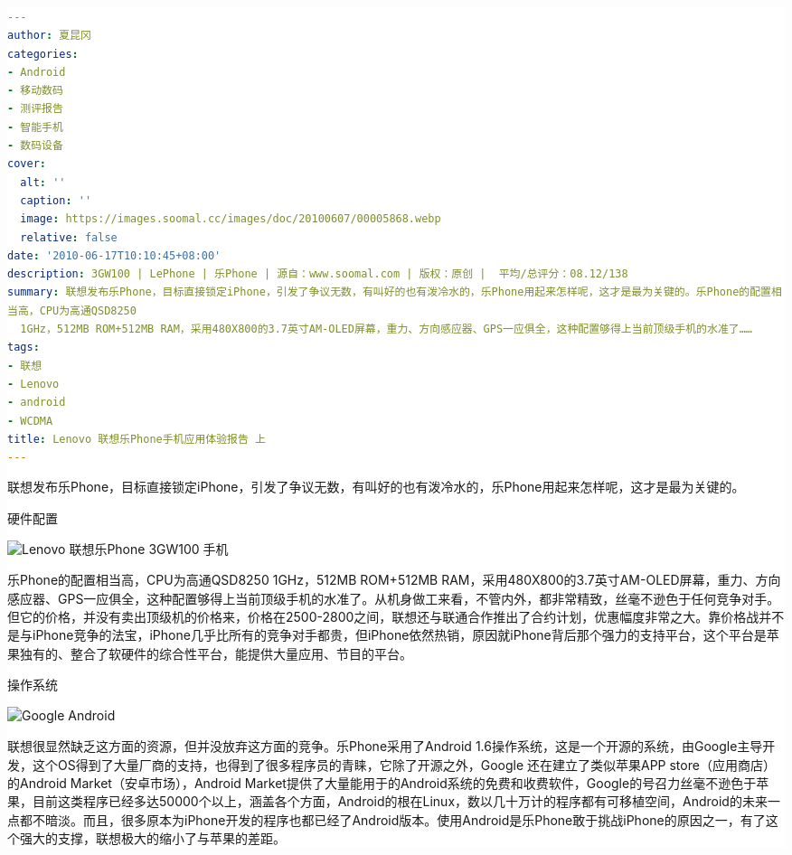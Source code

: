 ```yaml
---
author: 夏昆冈
categories:
- Android
- 移动数码
- 测评报告
- 智能手机
- 数码设备
cover:
  alt: ''
  caption: ''
  image: https://images.soomal.cc/images/doc/20100607/00005868.webp
  relative: false
date: '2010-06-17T10:10:45+08:00'
description: 3GW100 | LePhone | 乐Phone | 源自：www.soomal.com | 版权：原创 |  平均/总评分：08.12/138
summary: 联想发布乐Phone，目标直接锁定iPhone，引发了争议无数，有叫好的也有泼冷水的，乐Phone用起来怎样呢，这才是最为关键的。乐Phone的配置相当高，CPU为高通QSD8250
  1GHz，512MB ROM+512MB RAM，采用480X800的3.7英寸AM-OLED屏幕，重力、方向感应器、GPS一应俱全，这种配置够得上当前顶级手机的水准了……
tags:
- 联想
- Lenovo
- android
- WCDMA
title: Lenovo 联想乐Phone手机应用体验报告 上
---
```


联想发布乐Phone，目标直接锁定iPhone，引发了争议无数，有叫好的也有泼冷水的，乐Phone用起来怎样呢，这才是最为关键的。



硬件配置



![Lenovo 联想乐Phone 3GW100 手机](https://images.soomal.cc/images/doc/20100607/00005866.webp)



乐Phone的配置相当高，CPU为高通QSD8250 1GHz，512MB ROM+512MB RAM，采用480X800的3.7英寸AM-OLED屏幕，重力、方向感应器、GPS一应俱全，这种配置够得上当前顶级手机的水准了。从机身做工来看，不管内外，都非常精致，丝毫不逊色于任何竞争对手。但它的价格，并没有卖出顶级机的价格来，价格在2500-2800之间，联想还与联通合作推出了合约计划，优惠幅度非常之大。靠价格战并不是与iPhone竞争的法宝，iPhone几乎比所有的竞争对手都贵，但iPhone依然热销，原因就iPhone背后那个强力的支持平台，这个平台是苹果独有的、整合了软硬件的综合性平台，能提供大量应用、节目的平台。



操作系统



![Google Android](https://images.soomal.cc/images/doc/20100612/00006018.webp)



联想很显然缺乏这方面的资源，但并没放弃这方面的竞争。乐Phone采用了Android 1.6操作系统，这是一个开源的系统，由Google主导开发，这个OS得到了大量厂商的支持，也得到了很多程序员的青睐，它除了开源之外，Google 还在建立了类似苹果APP store（应用商店）的Android Market（安卓市场），Android Market提供了大量能用于的Android系统的免费和收费软件，Google的号召力丝毫不逊色于苹果，目前这类程序已经多达50000个以上，涵盖各个方面，Android的根在Linux，数以几十万计的程序都有可移植空间，Android的未来一点都不暗淡。而且，很多原本为iPhone开发的程序也都已经了Android版本。使用Android是乐Phone敢于挑战iPhone的原因之一，有了这个强大的支撑，联想极大的缩小了与苹果的差距。
